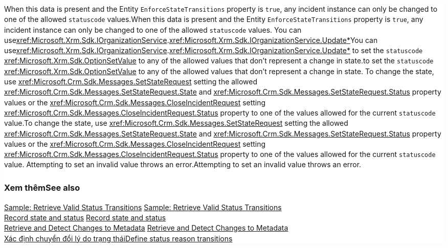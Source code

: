  <span data-ttu-id="f8ddc-178">When this data is present and the Entity `EnforceStateTransitions` property is `true`, any incident instance can only be changed to one of the allowed `statuscode` values.</span><span class="sxs-lookup"><span data-stu-id="f8ddc-178">When this data is present and the Entity `EnforceStateTransitions` property is `true`, any incident instance can only be changed to one of the allowed `statuscode` values.</span></span> <span data-ttu-id="f8ddc-179">You can use<xref:Microsoft.Xrm.Sdk.IOrganizationService>.<xref:Microsoft.Xrm.Sdk.IOrganizationService.Update*></span><span class="sxs-lookup"><span data-stu-id="f8ddc-179">You can use<xref:Microsoft.Xrm.Sdk.IOrganizationService>.<xref:Microsoft.Xrm.Sdk.IOrganizationService.Update*></span></span> <span data-ttu-id="f8ddc-180">to set the `statuscode`<xref:Microsoft.Xrm.Sdk.OptionSetValue> to any of the allowed values that don’t represent a change in state.</span><span class="sxs-lookup"><span data-stu-id="f8ddc-180">to set the `statuscode`<xref:Microsoft.Xrm.Sdk.OptionSetValue> to any of the allowed values that don’t represent a change in state.</span></span> <span data-ttu-id="f8ddc-181">To change the state, use <xref:Microsoft.Crm.Sdk.Messages.SetStateRequest> setting the allowed <xref:Microsoft.Crm.Sdk.Messages.SetStateRequest.State> and <xref:Microsoft.Crm.Sdk.Messages.SetStateRequest.Status> property values or the <xref:Microsoft.Crm.Sdk.Messages.CloseIncidentRequest> setting <xref:Microsoft.Crm.Sdk.Messages.CloseIncidentRequest.Status> property to one of the values allowed for the current `statuscode` value.</span><span class="sxs-lookup"><span data-stu-id="f8ddc-181">To change the state, use <xref:Microsoft.Crm.Sdk.Messages.SetStateRequest> setting the allowed <xref:Microsoft.Crm.Sdk.Messages.SetStateRequest.State> and <xref:Microsoft.Crm.Sdk.Messages.SetStateRequest.Status> property values or the <xref:Microsoft.Crm.Sdk.Messages.CloseIncidentRequest> setting <xref:Microsoft.Crm.Sdk.Messages.CloseIncidentRequest.Status> property to one of the values allowed for the current `statuscode` value.</span></span> <span data-ttu-id="f8ddc-182">Attempting to set an invalid value throws an error.</span><span class="sxs-lookup"><span data-stu-id="f8ddc-182">Attempting to set an invalid value throws an error.</span></span>  
  
### <a name="see-also"></a><span data-ttu-id="f8ddc-183">Xem thêm</span><span class="sxs-lookup"><span data-stu-id="f8ddc-183">See also</span></span>  
 <span data-ttu-id="f8ddc-184">[Sample: Retrieve Valid Status Transitions](sample-retrieve-valid-status-transitions.md) </span><span class="sxs-lookup"><span data-stu-id="f8ddc-184">[Sample: Retrieve Valid Status Transitions](sample-retrieve-valid-status-transitions.md) </span></span>  
 <span data-ttu-id="f8ddc-185">[Record state and status](introduction-entities.md#bkmk_RecordStateandStatus) </span><span class="sxs-lookup"><span data-stu-id="f8ddc-185">[Record state and status](introduction-entities.md#bkmk_RecordStateandStatus) </span></span>  
 <span data-ttu-id="f8ddc-186">[Retrieve and Detect Changes to Metadata](retrieve-detect-changes-metadata.md) </span><span class="sxs-lookup"><span data-stu-id="f8ddc-186">[Retrieve and Detect Changes to Metadata](retrieve-detect-changes-metadata.md) </span></span>  
 [<span data-ttu-id="f8ddc-187">Xác định chuyển đổi lý do trạng thái</span><span class="sxs-lookup"><span data-stu-id="f8ddc-187">Define status reason transitions</span></span>](http://go.microsoft.com/fwlink/p/?LinkId=393657)
